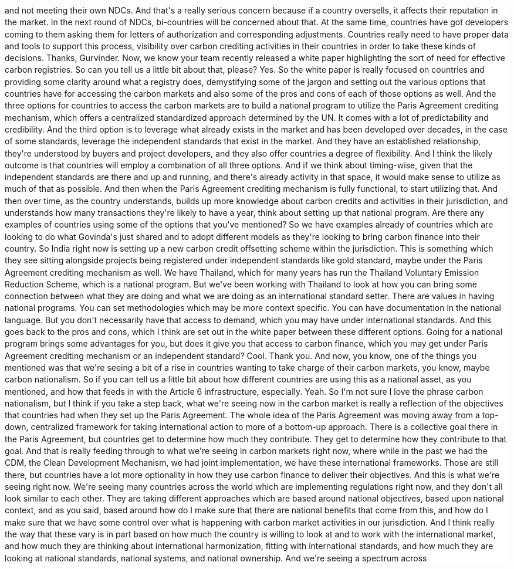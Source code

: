 and not meeting their own NDCs. And that's a really serious concern because if a country oversells, it affects their reputation in the market. In the next round of NDCs, bi-countries will be concerned about that. At the same time, countries have got developers coming to them asking them for letters of authorization and corresponding adjustments. Countries really need to have proper data and tools to support this process, visibility over carbon crediting activities in their countries in order to take these kinds of decisions. Thanks, Gurvinder. Now, we know your team recently released a white paper highlighting the sort of need for effective carbon registries. So can you tell us a little bit about that, please? Yes. So the white paper is really focused on countries and providing some clarity around what a registry does, demystifying some of the jargon and setting out the various options that countries have for accessing the carbon markets and also some of the pros and cons of each of those options as well. And the three options for countries to access the carbon markets are to build a national program to utilize the Paris Agreement crediting mechanism, which offers a centralized standardized approach determined by the UN. It comes with a lot of predictability and credibility. And the third option is to leverage what already exists in the market and has been developed over decades, in the case of some standards, leverage the independent standards that exist in the market. And they have an established relationship, they're understood by buyers and project developers, and they also offer countries a degree of flexibility. And I think the likely outcome is that countries will employ a combination of all three options. And if we think about timing-wise, given that the independent standards are there and up and running, and there's already activity in that space, it would make sense to utilize as much of that as possible. And then when the Paris Agreement crediting mechanism is fully functional, to start utilizing that. And then over time, as the country understands, builds up more knowledge about carbon credits and activities in their jurisdiction, and understands how many transactions they're likely to have a year, think about setting up that national program. Are there any examples of countries using some of the options that you've mentioned? So we have examples already of countries which are looking to do what Govinda's just shared and to adopt different models as they're looking to bring carbon finance into their country. So India right now is setting up a new carbon credit offsetting scheme within the jurisdiction. This is something which they see sitting alongside projects being registered under independent standards like gold standard, maybe under the Paris Agreement crediting mechanism as well. We have Thailand, which for many years has run the Thailand Voluntary Emission Reduction Scheme, which is a national program. But we've been working with Thailand to look at how you can bring some connection between what they are doing and what we are doing as an international standard setter. There are values in having national programs. You can set methodologies which may be more context specific. You can have documentation in the national language. But you don't necessarily have that access to demand, which you may have under international standards. And this goes back to the pros and cons, which I think are set out in the white paper between these different options. Going for a national program brings some advantages for you, but does it give you that access to carbon finance, which you may get under Paris Agreement crediting mechanism or an independent standard? Cool. Thank you. And now, you know, one of the things you mentioned was that we're seeing a bit of a rise in countries wanting to take charge of their carbon markets, you know, maybe carbon nationalism. So if you can tell us a little bit about how different countries are using this as a national asset, as you mentioned, and how that feeds in with the Article 6 infrastructure, especially. Yeah. So I'm not sure I love the phrase carbon nationalism, but I think if you take a step back, what we're seeing now in the carbon market is really a reflection of the objectives that countries had when they set up the Paris Agreement. The whole idea of the Paris Agreement was moving away from a top-down, centralized framework for taking international action to more of a bottom-up approach. There is a collective goal there in the Paris Agreement, but countries get to determine how much they contribute. They get to determine how they contribute to that goal. And that is really feeding through to what we're seeing in carbon markets right now, where while in the past we had the CDM, the Clean Development Mechanism, we had joint implementation, we have these international frameworks. Those are still there, but countries have a lot more optionality in how they use carbon finance to deliver their objectives. And this is what we're seeing right now. We're seeing many countries across the world which are implementing regulations right now, and they don't all look similar to each other. They are taking different approaches which are based around national objectives, based upon national context, and as you said, based around how do I make sure that there are national benefits that come from this, and how do I make sure that we have some control over what is happening with carbon market activities in our jurisdiction. And I think really the way that these vary is in part based on how much the country is willing to look at and to work with the international market, and how much they are thinking about international harmonization, fitting with international standards, and how much they are looking at national standards, national systems, and national ownership. And we're seeing a spectrum across